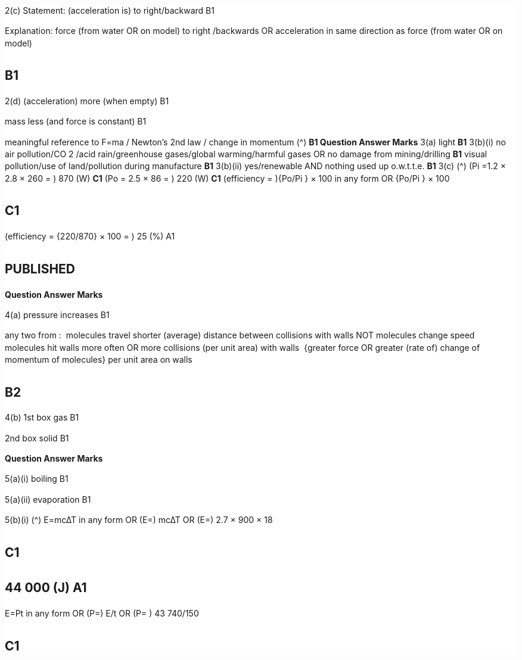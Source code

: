  2(c) Statement: (acceleration is) to right/backward B1 

 Explanation: force (from water OR on model) to right /backwards OR acceleration in same direction as force (from water OR on model) 

## B1 

 2(d) (acceleration) more (when empty) B1 

 mass less (and force is constant) B1 

meaningful reference to F=ma / Newton’s 2nd law / change in momentum (^) **B1 Question Answer Marks** 3(a) light **B1** 3(b)(i) no air pollution/CO 2 /acid rain/greenhouse gases/global warming/harmful gases OR no damage from mining/drilling **B1** visual pollution/use of land/pollution during manufacture **B1** 3(b)(ii) yes/renewable AND nothing used up o.w.t.t.e. **B1** 3(c) (^) (Pi =1.2 × 2.8 × 260 = ) 870 (W) **C1** (Po = 2.5 × 86 = ) 220 (W) **C1** (efficiency = ){Po/Pi } × 100 in any form OR {Po/Pi } × 100 

## C1 

 (efficiency = {220/870} × 100 = ) 25 (%) A1 


## PUBLISHED 

**Question Answer Marks** 

 4(a) pressure increases B1 

 any two from :  molecules travel shorter (average) distance between collisions with walls NOT molecules change speed  molecules hit walls more often OR more collisions (per unit area) with walls  {greater force OR greater (rate of) change of momentum of molecules} per unit area on walls 

## B2 

 4(b) 1st box gas B1 

 2nd box solid B1 

**Question Answer Marks** 

 5(a)(i) boiling B1 

 5(a)(ii) evaporation B1 

5(b)(i) (^) E=mc∆T in any form OR (E=) mc∆T OR (E=) 2.7 × 900 × 18 

## C1 

## 44 000 (J) A1 

 E=Pt in any form OR (P=) E/t OR (P= ) 43 740/150 

## C1 
